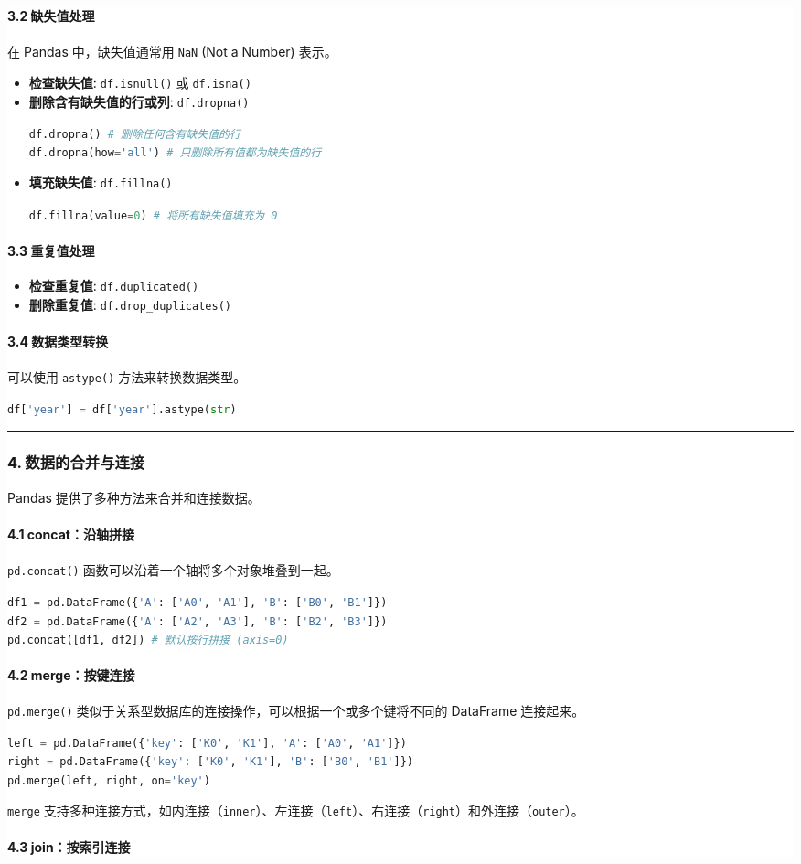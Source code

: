 #### 3.2 缺失值处理

在 Pandas 中，缺失值通常用 `NaN` (Not a Number) 表示。

*   **检查缺失值**: `df.isnull()` 或 `df.isna()`
*   **删除含有缺失值的行或列**: `df.dropna()`
    ```python
    df.dropna() # 删除任何含有缺失值的行
    df.dropna(how='all') # 只删除所有值都为缺失值的行
    ```
*   **填充缺失值**: `df.fillna()`
    ```python
    df.fillna(value=0) # 将所有缺失值填充为 0
    ```

#### 3.3 重复值处理

*   **检查重复值**: `df.duplicated()`
*   **删除重复值**: `df.drop_duplicates()`

#### 3.4 数据类型转换

可以使用 `astype()` 方法来转换数据类型。

```python
df['year'] = df['year'].astype(str)
```

---

### 4. 数据的合并与连接

Pandas 提供了多种方法来合并和连接数据。

#### 4.1 concat：沿轴拼接

`pd.concat()` 函数可以沿着一个轴将多个对象堆叠到一起。

```python
df1 = pd.DataFrame({'A': ['A0', 'A1'], 'B': ['B0', 'B1']})
df2 = pd.DataFrame({'A': ['A2', 'A3'], 'B': ['B2', 'B3']})
pd.concat([df1, df2]) # 默认按行拼接 (axis=0)
```

#### 4.2 merge：按键连接

`pd.merge()` 类似于关系型数据库的连接操作，可以根据一个或多个键将不同的 DataFrame 连接起来。

```python
left = pd.DataFrame({'key': ['K0', 'K1'], 'A': ['A0', 'A1']})
right = pd.DataFrame({'key': ['K0', 'K1'], 'B': ['B0', 'B1']})
pd.merge(left, right, on='key')
```
`merge` 支持多种连接方式，如内连接（`inner`）、左连接（`left`）、右连接（`right`）和外连接（`outer`）。

#### 4.3 join：按索引连接
